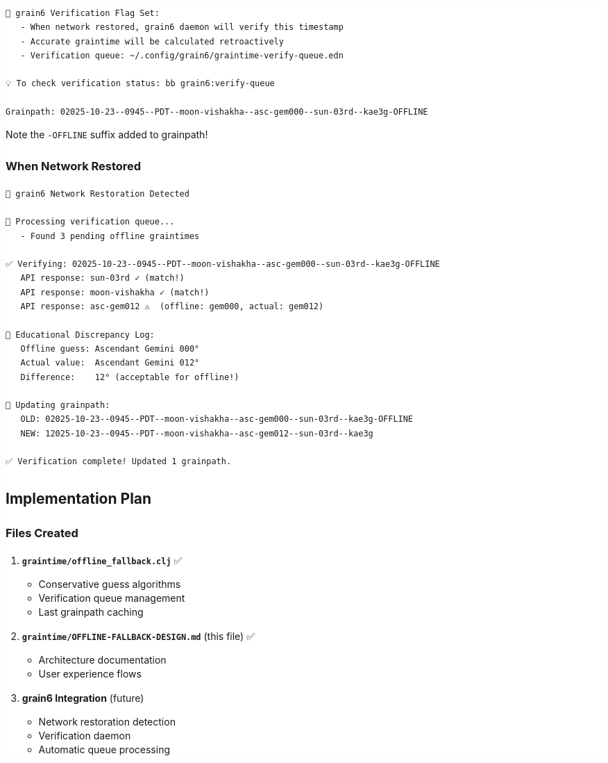 ```
🔧 grain6 Verification Flag Set:
   - When network restored, grain6 daemon will verify this timestamp
   - Accurate graintime will be calculated retroactively
   - Verification queue: ~/.config/grain6/graintime-verify-queue.edn

💡 To check verification status: bb grain6:verify-queue

Grainpath: 02025-10-23--0945--PDT--moon-vishakha--asc-gem000--sun-03rd--kae3g-OFFLINE
```

Note the `-OFFLINE` suffix added to grainpath!

### When Network Restored

```
🌾 grain6 Network Restoration Detected

📡 Processing verification queue...
   - Found 3 pending offline graintimes
   
✅ Verifying: 02025-10-23--0945--PDT--moon-vishakha--asc-gem000--sun-03rd--kae3g-OFFLINE
   API response: sun-03rd ✓ (match!)
   API response: moon-vishakha ✓ (match!)
   API response: asc-gem012 ⚠️  (offline: gem000, actual: gem012)
   
📝 Educational Discrepancy Log:
   Offline guess: Ascendant Gemini 000°
   Actual value:  Ascendant Gemini 012°
   Difference:    12° (acceptable for offline!)
   
🔄 Updating grainpath:
   OLD: 02025-10-23--0945--PDT--moon-vishakha--asc-gem000--sun-03rd--kae3g-OFFLINE
   NEW: 12025-10-23--0945--PDT--moon-vishakha--asc-gem012--sun-03rd--kae3g
   
✅ Verification complete! Updated 1 grainpath.
```

## Implementation Plan

### Files Created

1. **`graintime/offline_fallback.clj`** ✅
   - Conservative guess algorithms
   - Verification queue management
   - Last grainpath caching

2. **`graintime/OFFLINE-FALLBACK-DESIGN.md`** (this file) ✅
   - Architecture documentation
   - User experience flows

3. **grain6 Integration** (future)
   - Network restoration detection
   - Verification daemon
   - Automatic queue processing
